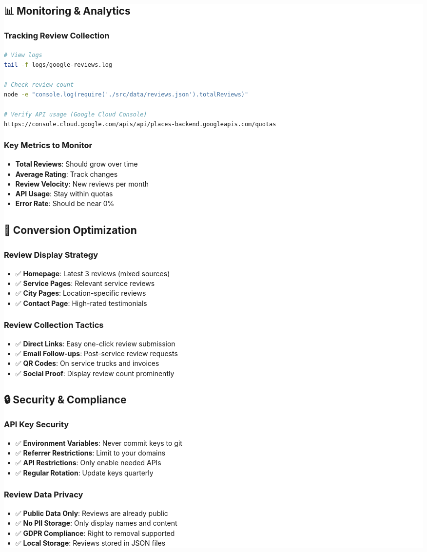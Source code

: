 ## 📊 Monitoring & Analytics

### Tracking Review Collection
```bash
# View logs
tail -f logs/google-reviews.log

# Check review count
node -e "console.log(require('./src/data/reviews.json').totalReviews)"

# Verify API usage (Google Cloud Console)
https://console.cloud.google.com/apis/api/places-backend.googleapis.com/quotas
```

### Key Metrics to Monitor
- **Total Reviews**: Should grow over time
- **Average Rating**: Track changes
- **Review Velocity**: New reviews per month
- **API Usage**: Stay within quotas
- **Error Rate**: Should be near 0%

## 🎯 Conversion Optimization

### Review Display Strategy
- ✅ **Homepage**: Latest 3 reviews (mixed sources)
- ✅ **Service Pages**: Relevant service reviews
- ✅ **City Pages**: Location-specific reviews
- ✅ **Contact Page**: High-rated testimonials

### Review Collection Tactics
- ✅ **Direct Links**: Easy one-click review submission
- ✅ **Email Follow-ups**: Post-service review requests
- ✅ **QR Codes**: On service trucks and invoices
- ✅ **Social Proof**: Display review count prominently

## 🔒 Security & Compliance

### API Key Security
- ✅ **Environment Variables**: Never commit keys to git
- ✅ **Referrer Restrictions**: Limit to your domains
- ✅ **API Restrictions**: Only enable needed APIs
- ✅ **Regular Rotation**: Update keys quarterly

### Review Data Privacy
- ✅ **Public Data Only**: Reviews are already public
- ✅ **No PII Storage**: Only display names and content
- ✅ **GDPR Compliance**: Right to removal supported
- ✅ **Local Storage**: Reviews stored in JSON files
